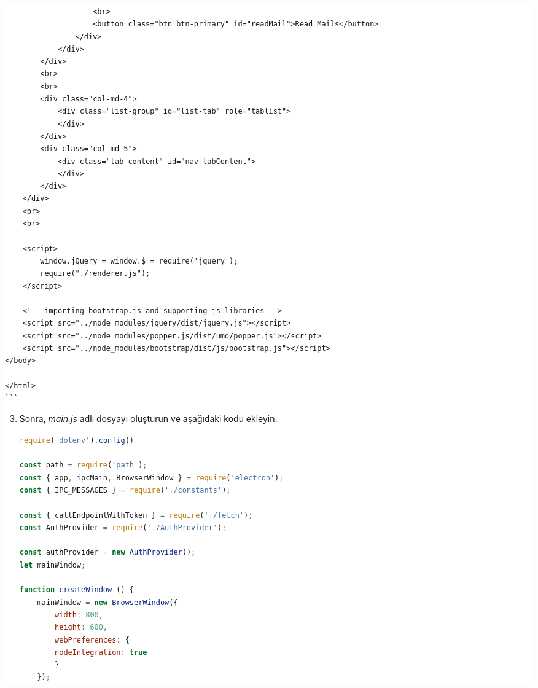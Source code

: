                         <br>
                        <button class="btn btn-primary" id="readMail">Read Mails</button>
                    </div>
                </div>
            </div>
            <br>
            <br>
            <div class="col-md-4">
                <div class="list-group" id="list-tab" role="tablist">
                </div>
            </div>
            <div class="col-md-5">
                <div class="tab-content" id="nav-tabContent">
                </div>
            </div>
        </div>
        <br>
        <br>

        <script>
            window.jQuery = window.$ = require('jquery');
            require("./renderer.js");
        </script>

        <!-- importing bootstrap.js and supporting js libraries -->
        <script src="../node_modules/jquery/dist/jquery.js"></script>
        <script src="../node_modules/popper.js/dist/umd/popper.js"></script>
        <script src="../node_modules/bootstrap/dist/js/bootstrap.js"></script>
    </body>

    </html>
    ```

3. Sonra, *main.js* adlı dosyayı oluşturun ve aşağıdaki kodu ekleyin:

    ```JavaScript
    require('dotenv').config()

    const path = require('path');
    const { app, ipcMain, BrowserWindow } = require('electron');
    const { IPC_MESSAGES } = require('./constants');

    const { callEndpointWithToken } = require('./fetch');
    const AuthProvider = require('./AuthProvider');

    const authProvider = new AuthProvider();
    let mainWindow;

    function createWindow () {
        mainWindow = new BrowserWindow({
            width: 800,
            height: 600,
            webPreferences: {
            nodeIntegration: true
            }
        });
